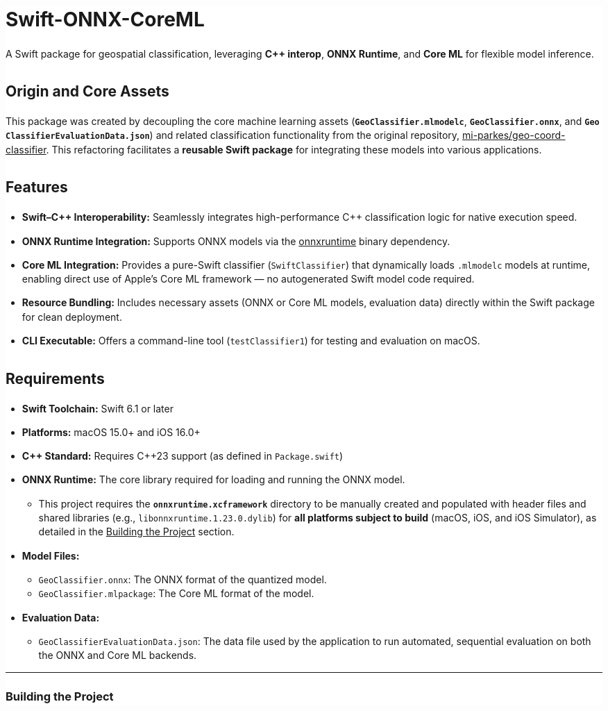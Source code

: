 # Swift-ONNX-CoreML

A Swift package for geospatial classification, leveraging **C++ interop**, **ONNX Runtime**, and **Core ML** for flexible model inference.

## Origin and Core Assets

This package was created by decoupling the core machine learning assets (**`GeoClassifier.mlmodelc`**, **`GeoClassifier.onnx`**, and **`GeoClassifierEvaluationData.json`**) and related classification functionality from the original repository, [mi-parkes/geo-coord-classifier](https://github.com/mi-parkes/geo-coord-classifier). This refactoring facilitates a **reusable Swift package** for integrating these models into various applications.

## Features

* **Swift–C++ Interoperability:** Seamlessly integrates high-performance C++ classification logic for native execution speed.

* **ONNX Runtime Integration:** Supports ONNX models via the [onnxruntime](https://onnxruntime.ai) binary dependency.

* **Core ML Integration:** Provides a pure-Swift classifier (`SwiftClassifier`) that dynamically loads `.mlmodelc` models at runtime, enabling direct use of Apple’s Core ML framework — no autogenerated Swift model code required.

* **Resource Bundling:** Includes necessary assets (ONNX or Core ML models, evaluation data) directly within the Swift package for clean deployment.

* **CLI Executable:** Offers a command-line tool (`testClassifier1`) for testing and evaluation on macOS.

## Requirements

* **Swift Toolchain:** Swift 6.1 or later  
* **Platforms:** macOS 15.0+ and iOS 16.0+  
* **C++ Standard:** Requires C++23 support (as defined in `Package.swift`)

* **ONNX Runtime:** The core library required for loading and running the ONNX model.
    * This project requires the **`onnxruntime.xcframework`** directory to be manually created and populated with header files and shared libraries (e.g., `libonnxruntime.1.23.0.dylib`) for **all platforms subject to build** (macOS, iOS, and iOS Simulator), as detailed in the [Building the Project](#building-the-project) section.
* **Model Files:**
    * `GeoClassifier.onnx`: The ONNX format of the quantized model.
    * `GeoClassifier.mlpackage`: The Core ML format of the model.
* **Evaluation Data:**
    * `GeoClassifierEvaluationData.json`: The data file used by the application to run automated, sequential evaluation on both the ONNX and Core ML backends.

-----

### Building the Project

